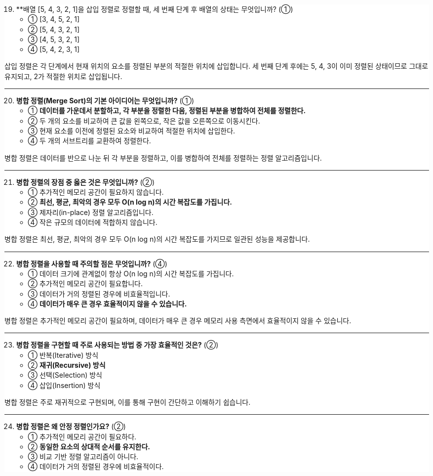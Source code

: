 
19. **배열 [5, 4, 3, 2, 1]을 삽입 정렬로 정렬할 때, 세 번째 단계 후 배열의 상태는 무엇입니까? (①)
    - ① [3, 4, 5, 2, 1]
    - ② [5, 4, 3, 2, 1]
    - ③ [4, 5, 3, 2, 1]
    - ④ [5, 4, 2, 3, 1]

삽입 정렬은 각 단계에서 현재 위치의 요소를 정렬된 부분의 적절한 위치에 삽입합니다. 세 번째 단계 후에는 5, 4, 3이 이미 정렬된 상태이므로 그대로 유지되고, 2가 적절한 위치로 삽입됩니다.

---

20. **병합 정렬(Merge Sort)의 기본 아이디어는 무엇입니까?** (①)
    - ① **데이터를 가운데서 분할하고, 각 부분을 정렬한 다음, 정렬된 부분을 병합하여 전체를 정렬한다.**
    - ② 두 개의 요소를 비교하여 큰 값을 왼쪽으로, 작은 값을 오른쪽으로 이동시킨다.
    - ③ 현재 요소를 이전에 정렬된 요소와 비교하여 적절한 위치에 삽입한다.
    - ④ 두 개의 서브트리를 교환하여 정렬한다.

병합 정렬은 데이터를 반으로 나눈 뒤 각 부분을 정렬하고, 이를 병합하여 전체를 정렬하는 정렬 알고리즘입니다.

---

21. **병합 정렬의 장점 중 옳은 것은 무엇입니까?** (②)
    - ① 추가적인 메모리 공간이 필요하지 않습니다.
    - ② **최선, 평균, 최악의 경우 모두 O(n log n)의 시간 복잡도를 가집니다.**
    - ③ 제자리(in-place) 정렬 알고리즘입니다.
    - ④ 작은 규모의 데이터에 적합하지 않습니다.

병합 정렬은 최선, 평균, 최악의 경우 모두 O(n log n)의 시간 복잡도를 가지므로 일관된 성능을 제공합니다.

---

22. **병합 정렬을 사용할 때 주의할 점은 무엇입니까?** (④)
    - ① 데이터 크기에 관계없이 항상 O(n log n)의 시간 복잡도를 가집니다.
    - ② 추가적인 메모리 공간이 필요합니다.
    - ③ 데이터가 거의 정렬된 경우에 비효율적입니다.
    - ④ **데이터가 매우 큰 경우 효율적이지 않을 수 있습니다.**

병합 정렬은 추가적인 메모리 공간이 필요하며, 데이터가 매우 큰 경우 메모리 사용 측면에서 효율적이지 않을 수 있습니다.

---

23. **병합 정렬을 구현할 때 주로 사용되는 방법 중 가장 효율적인 것은?** (②)
    - ① 반복(Iterative) 방식
    - ② **재귀(Recursive) 방식**
    - ③ 선택(Selection) 방식
    - ④ 삽입(Insertion) 방식

병합 정렬은 주로 재귀적으로 구현되며, 이를 통해 구현이 간단하고 이해하기 쉽습니다.

---

24. **병합 정렬은 왜 안정 정렬인가요?** (②)
    - ① 추가적인 메모리 공간이 필요하다.
    - ② **동일한 요소의 상대적 순서를 유지한다.**
    - ③ 비교 기반 정렬 알고리즘이 아니다.
    - ④ 데이터가 거의 정렬된 경우에 비효율적이다.
